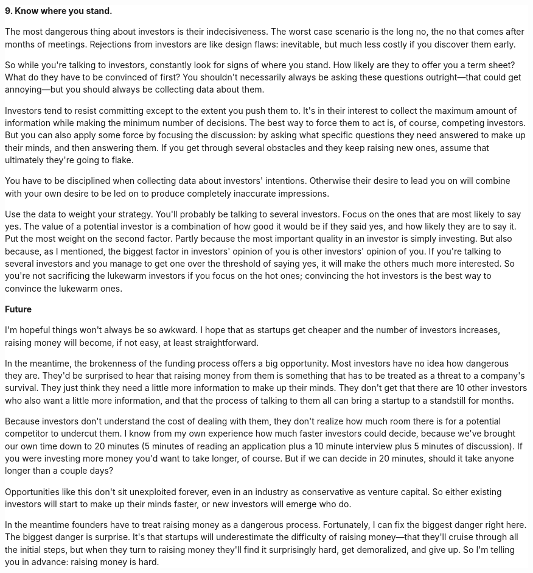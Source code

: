 **9. Know where you stand.**

The most dangerous thing about investors is their indecisiveness. The worst case scenario is the long no, the no that comes after months of meetings. Rejections from investors are like design flaws: inevitable, but much less costly if you discover them early.

So while you're talking to investors, constantly look for signs of where you stand. How likely are they to offer you a term sheet? What do they have to be convinced of first? You shouldn't necessarily always be asking these questions outright—that could get annoying—but you should always be collecting data about them.

Investors tend to resist committing except to the extent you push them to. It's in their interest to collect the maximum amount of information while making the minimum number of decisions. The best way to force them to act is, of course, competing investors. But you can also apply some force by focusing the discussion: by asking what specific questions they need answered to make up their minds, and then answering them. If you get through several obstacles and they keep raising new ones, assume that ultimately they're going to flake.

You have to be disciplined when collecting data about investors' intentions. Otherwise their desire to lead you on will combine with your own desire to be led on to produce completely inaccurate impressions.

Use the data to weight your strategy. You'll probably be talking to several investors. Focus on the ones that are most likely to say yes. The value of a potential investor is a combination of how good it would be if they said yes, and how likely they are to say it. Put the most weight on the second factor. Partly because the most important quality in an investor is simply investing. But also because, as I mentioned, the biggest factor in investors' opinion of you is other investors' opinion of you. If you're talking to several investors and you manage to get one over the threshold of saying yes, it will make the others much more interested. So you're not sacrificing the lukewarm investors if you focus on the hot ones; convincing the hot investors is the best way to convince the lukewarm ones.

**Future**

I'm hopeful things won't always be so awkward. I hope that as startups get cheaper and the number of investors increases, raising money will become, if not easy, at least straightforward.

In the meantime, the brokenness of the funding process offers a big opportunity. Most investors have no idea how dangerous they are. They'd be surprised to hear that raising money from them is something that has to be treated as a threat to a company's survival. They just think they need a little more information to make up their minds. They don't get that there are 10 other investors who also want a little more information, and that the process of talking to them all can bring a startup to a standstill for months.

Because investors don't understand the cost of dealing with them, they don't realize how much room there is for a potential competitor to undercut them. I know from my own experience how much faster investors could decide, because we've brought our own time down to 20 minutes (5 minutes of reading an application plus a 10 minute interview plus 5 minutes of discussion). If you were investing more money you'd want to take longer, of course. But if we can decide in 20 minutes, should it take anyone longer than a couple days?

Opportunities like this don't sit unexploited forever, even in an industry as conservative as venture capital. So either existing investors will start to make up their minds faster, or new investors will emerge who do.

In the meantime founders have to treat raising money as a dangerous process. Fortunately, I can fix the biggest danger right here. The biggest danger is surprise. It's that startups will underestimate the difficulty of raising money—that they'll cruise through all the initial steps, but when they turn to raising money they'll find it surprisingly hard, get demoralized, and give up. So I'm telling you in advance: raising money is hard.
